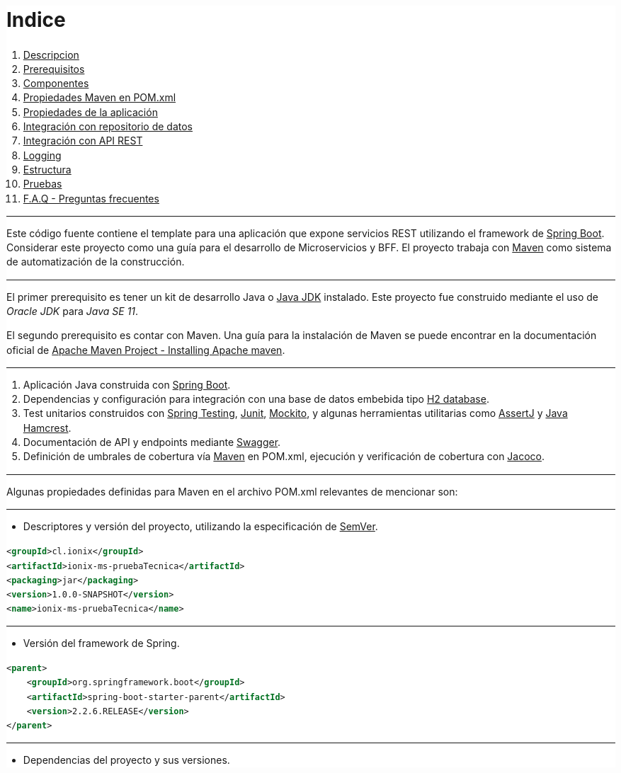 # Indice

 1. [Descripcion](#descripcion)
 2. [Prerequisitos](#prerequisitos)
 3. [Componentes](#componentes)
 4. [Propiedades Maven en POM.xml](#propiedades-maven-en-pomxml)
 5. [Propiedades de la aplicación](#propiedades-de-la-aplicación)
 6. [Integración con repositorio de datos](#integración-con-repositorio-de-datos)
 7. [Integración con API REST](#integración-con-api-rest)
 8. [Logging](#logging)
 9. [Estructura](#estructura)
10. [Pruebas](#pruebas)
11. [F.A.Q - Preguntas frecuentes](#faq---preguntas-frecuentes)

---

Este código fuente contiene el template para una aplicación que expone servicios REST utilizando el framework de [Spring Boot][spring_boot_url]. Considerar este proyecto como una guía para el desarrollo de Microservicios y BFF.
El proyecto trabaja con [Maven][maven_url] como sistema de automatización de la construcción.

---

El primer prerequisito es tener un kit de desarrollo Java o [Java JDK][java_jdk_jse_url] instalado. Este proyecto fue construido mediante el uso de _Oracle JDK_ para _Java SE 11_.

El segundo prerequisito es contar con Maven. Una guía para la instalación de Maven se puede encontrar en la documentación oficial de [Apache Maven Project - Installing Apache maven][maven_install_url].

---

1. Aplicación Java construida con [Spring Boot][spring_boot_url].
2. Dependencias y configuración para integración con una base de datos embebida tipo [H2 database][h2_database_url].
3. Test unitarios construidos con [Spring Testing][spring_test_url], [Junit][junit_url], [Mockito][mockito_url], y algunas herramientas utilitarias como [AssertJ][assertj_url] y [Java Hamcrest][hamcrest_java_url].
4. Documentación de API y endpoints mediante [Swagger][swagger_url].
5. Definición de umbrales de cobertura vía [Maven][maven_url] en POM.xml, ejecución y verificación de cobertura con [Jacoco][jacoco_url].

---

Algunas propiedades definidas para Maven en el archivo POM.xml relevantes de mencionar son:

---
- Descriptores y versión del proyecto, utilizando la especificación de [SemVer][semver_url].
```xml
<groupId>cl.ionix</groupId>
<artifactId>ionix-ms-pruebaTecnica</artifactId>
<packaging>jar</packaging>
<version>1.0.0-SNAPSHOT</version>
<name>ionix-ms-pruebaTecnica</name>
```
---
- Versión del framework de Spring.
```xml
<parent>
    <groupId>org.springframework.boot</groupId>
    <artifactId>spring-boot-starter-parent</artifactId>
    <version>2.2.6.RELEASE</version>
</parent>
```
---
- Dependencias del proyecto y sus versiones.

[alpine_linux_url]: https://alpinelinux.org/
[assertj_url]: http://joel-costigliola.github.io/assertj/
[docker_ce_url]: https://docs.docker.com/install/
[docker_url]: https://www.docker.com/
[dockerfile_url]: https://docs.docker.com/engine/reference/builder/
[feign_url]: https://spring.io/projects/spring-cloud-openfeign
[feign_reference_url]: https://cloud.spring.io/spring-cloud-openfeign/reference/html/
[h2_database_url]: http://www.h2database.com
[hamcrest_java_url]: http://hamcrest.org/JavaHamcrest/
[hibernate_url]: http://hibernate.org/
[hibernate_url]: https://hibernate.org/
[hikaricp_configuration_url]: https://github.com/brettwooldridge/HikariCP#configuration-knobs-baby
[hikaricp_url]: https://github.com/brettwooldridge/HikariCP
[jacoco_coverage_url]: https://www.eclemma.org/jacoco/trunk/doc/counters.html
[jacoco_url]: https://www.eclemma.org/jacoco/
[java_jdk_jse_url]: https://www.oracle.com/technetwork/java/javase/downloads/index.html
[junit_url]: https://junit.org/
[kubernetes_configmap_url]: https://kubernetes.io/docs/tasks/configure-pod-container/configure-pod-configmap/
[logback_url]: http://logback.qos.ch/
[maven_install_url]: https://maven.apache.org/install.html
[maven_lifecycle_url]: https://maven.apache.org/guides/introduction/introduction-to-the-lifecycle.html
[maven_plugins_url]: https://maven.apache.org/plugins/
[maven_url]: https://maven.apache.org/
[mockito_url]: https://site.mockito.org/
[semver_url]: https://semver.org/
[spring_boot_servers_url]: https://docs.spring.io/spring-boot/docs/2.2.6.RELEASE/reference/html/howto.html#howto-embedded-web-servers
[spring_boot_url]: https://spring.io/projects/spring-boot
[spring_test_url]: https://docs.spring.io/spring/docs/current/spring-framework-reference/testing.html
[springboot_test_context_url]: https://docs.spring.io/spring-framework/docs/current/javadoc-api/org/springframework/test/context/package-summary.html
[springboot_test_web_url]: https://docs.spring.io/spring-framework/docs/current/javadoc-api/org/springframework/test/web/package-summary.html
[swagger_url]: https://swagger.io/
[yaml_specification_url]: https://yaml.org/spec/